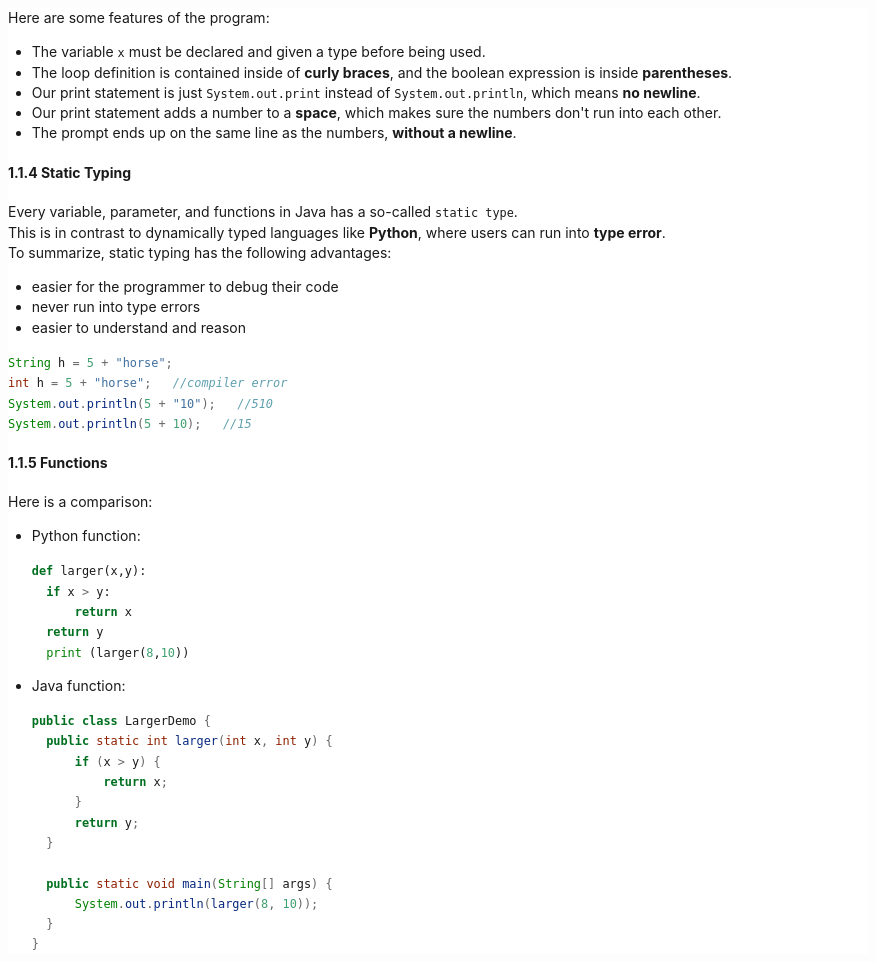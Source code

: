 Here are some features of the program:
* The variable `x` must be declared and given a type before being used.
* The loop definition is contained inside of **curly braces**, and the boolean expression is inside **parentheses**.
* Our print statement is just `System.out.print` instead of `System.out.println`, which means **no newline**.
* Our print statement adds a number to a **space**, which makes sure the numbers don't run into each other. 
* The prompt ends up on the same line as the numbers, **without a newline**.

#### 1.1.4 Static Typing
Every variable, parameter, and functions in Java has a so-called `static type`.   
This is in contrast to dynamically typed languages like **Python**, where users can run into **type error**.  
To summarize, static typing has the following advantages:
* easier for the programmer to debug their code
* never run into type errors
* easier to understand and reason  

```java
String h = 5 + "horse";
int h = 5 + "horse";   //compiler error
System.out.println(5 + "10");   //510
System.out.println(5 + 10);   //15
```

#### 1.1.5 Functions
Here is a comparison:  
* Python function:

  ```python
  def larger(x,y):
    if x > y: 
        return x
    return y
    print (larger(8,10))
  ```

* Java function:

  ```java
  public class LargerDemo {
    public static int larger(int x, int y) {
        if (x > y) {
            return x;
        }
        return y;
    }
  
    public static void main(String[] args) {
        System.out.println(larger(8, 10));
    }
  }
  ```
